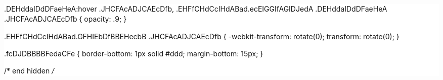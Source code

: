 .DEHddaIDdDFaeHeA:hover .JHCFAcADJCAEcDfb,
.EHFfCHdCcIHdABad.ecEIGGIfAGIDJedA .DEHddaIDdDFaeHeA .JHCFAcADJCAEcDfb {
  opacity: .9;
}

.EHFfCHdCcIHdABad.GFHIEbDfBBEHecbB .JHCFAcADJCAEcDfb {
  -webkit-transform: rotate(0);
  transform: rotate(0);
}

.fcDJDBBBBFedaCFe {
  border-bottom: 1px solid #ddd;
  margin-bottom: 15px;
}

/* end hidden */
</style><style id="inboxsdk__style">/* suggestions */

.inboxsdk__suggestions_separator_before {
  padding-bottom: 2px !important;
}

.inboxsdk__suggestions_separator_after {
  border-top: 1px solid #e5e5e5;
  padding-top: 2px !important;
}

/* buttons */

div.T-I.inboxsdk__button {
  -webkit-user-select: none;
  min-width: 27px;
}

.inboxsdk__no_bg {
  background: none;
}

.inboxsdk__button.inboxsdk__button_disabled {
  opacity: 0.55;
}

  .inboxsdk__button_icon + .inboxsdk__button_text {
    margin-left: 5px;
  }

.inboxsdk__button_icon {
  display: inline-block;
}

.inboxsdk__button_iconImg {
  height: 16px;
  width: 16px;
  vertical-align: middle;
  margin-top: -2px;
  user-drag: none;
  -moz-user-select: none;
  -webkit-user-drag: none;
}
